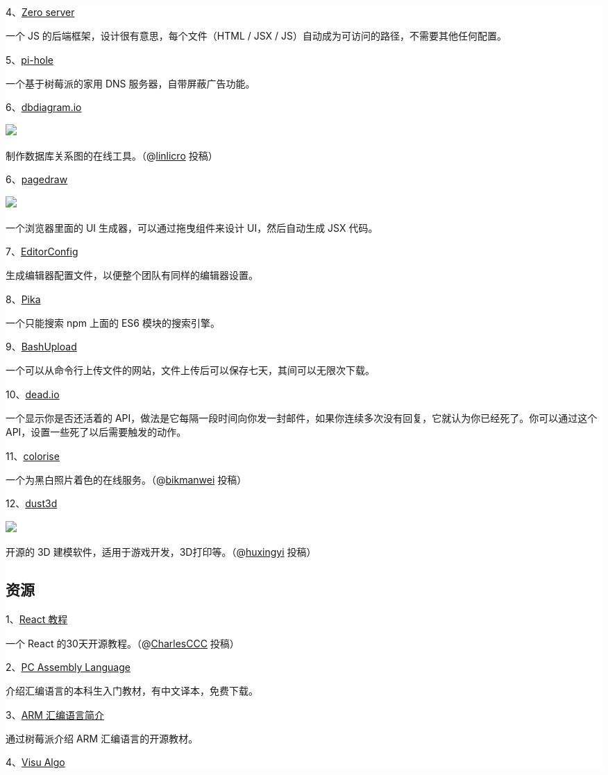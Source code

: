 4、[Zero server](https://zeroserver.io/)

一个 JS 的后端框架，设计很有意思，每个文件（HTML / JSX / JS）自动成为可访问的路径，不需要其他任何配置。

5、[pi-hole](https://github.com/pi-hole/pi-hole)

一个基于树莓派的家用 DNS 服务器，自带屏蔽广告功能。

6、[dbdiagram.io](https://dbdiagram.io/home)

![](https://cdn.beekka.com/blogimg/asset/201904/bg2019040518.jpg)

制作数据库关系图的在线工具。（@[linlicro](https://github.com/ruanyf/weekly/issues/318) 投稿）

6、[pagedraw](https://github.com/Pagedraw/pagedraw)

![](https://cdn.beekka.com/blogimg/asset/201904/bg2019040519.jpg)

一个浏览器里面的 UI 生成器，可以通过拖曳组件来设计 UI，然后自动生成 JSX 代码。

7、[EditorConfig](https://editorconfig.org/)

生成编辑器配置文件，以便整个团队有同样的编辑器设置。

8、[Pika](https://www.pikapkg.com)

一个只能搜索 npm 上面的 ES6 模块的搜索引擎。

9、[BashUpload](https://bashupload.com/)

一个可以从命令行上传文件的网站，文件上传后可以保存七天，其间可以无限次下载。

10、[dead.io](https://dead.io/)

一个显示你是否还活着的 API，做法是它每隔一段时间向你发一封邮件，如果你连续多次没有回复，它就认为你已经死了。你可以通过这个 API，设置一些死了以后需要触发的动作。

11、[colorise](https://colourise.sg/#colorize)

一个为黑白照片着色的在线服务。（@[bikmanwei](https://github.com/ruanyf/weekly/issues/350) 投稿）

12、[dust3d](https://github.com/huxingyi/dust3d)

![](https://cdn.beekka.com/blogimg/asset/201904/bg2019040520.jpg)

开源的 3D 建模软件，适用于游戏开发，3D打印等。（@[huxingyi](https://github.com/huxingyi) 投稿）

## 资源

1、[React 教程](https://github.com/fullstackreact/30-days-of-react)

一个 React 的30天开源教程。（@[CharlesCCC](https://github.com/ruanyf/weekly/issues/332) 投稿）

2、[PC Assembly Language](https://pacman128.github.io/pcasm/)

介绍汇编语言的本科生入门教材，有中文译本，免费下载。

3、[ARM 汇编语言简介](http://bob.cs.sonoma.edu/IntroCompOrg-RPi/intro-co-rpi.html)

通过树莓派介绍 ARM 汇编语言的开源教材。

4、[Visu Algo](https://visualgo.net/zh)
